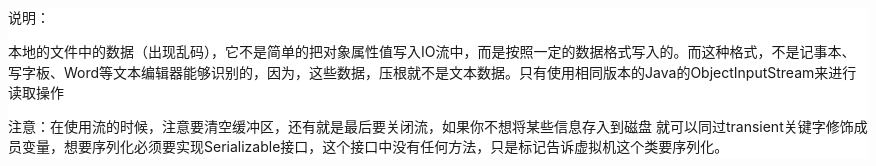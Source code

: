 说明：

本地的文件中的数据（出现乱码），它不是简单的把对象属性值写入IO流中，而是按照一定的数据格式写入的。而这种格式，不是记事本、写字板、Word等文本编辑器能够识别的，因为，这些数据，压根就不是文本数据。只有使用相同版本的Java的ObjectInputStream来进行读取操作

注意：在使用流的时候，注意要清空缓冲区，还有就是最后要关闭流，如果你不想将某些信息存入到磁盘 就可以同过transient关键字修饰成员变量，想要序列化必须要实现Serializable接口，这个接口中没有任何方法，只是标记告诉虚拟机这个类要序列化。
